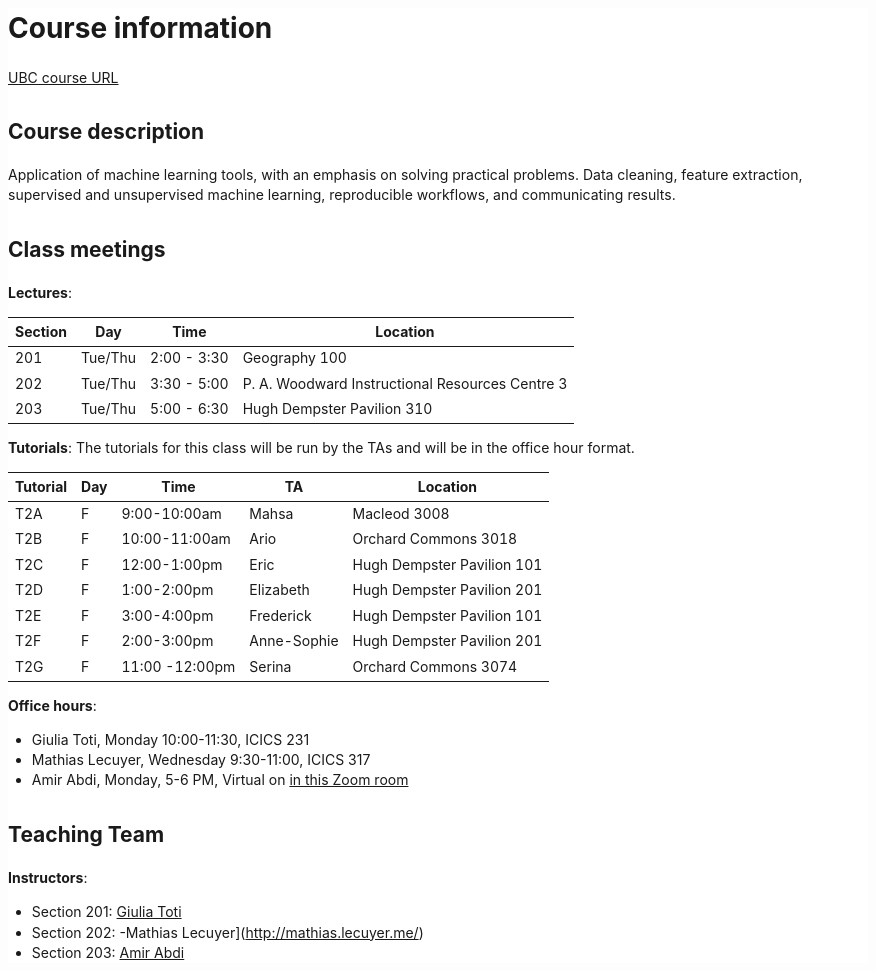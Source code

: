 # Course information

[UBC course URL](https://www.cs.ubc.ca/course-section/cpsc-330-201-2021w)

## Course description

Application of machine learning tools, with an emphasis on solving practical problems. Data cleaning, feature extraction, supervised and unsupervised machine learning, reproducible workflows, and communicating results.


## Class meetings

**Lectures**:

| Section  | Day  | Time   | Location |
|----------|----------|--------|------|
| 201 | Tue/Thu  |  2:00 - 3:30 | Geography 100 |
| 202 | Tue/Thu  |  3:30 - 5:00 | P. A. Woodward Instructional Resources Centre 3 |
| 203 | Tue/Thu  |  5:00 - 6:30 | Hugh Dempster Pavilion 310 |

**Tutorials**:
The tutorials for this class will be run by the TAs and will be in the office hour format. 

| Tutorial  | Day| Time   | TA | Location|
|----------|-----|----------|------|------|
|T2A|	F|	9:00-10:00am|	Mahsa| Macleod 3008
|T2B|	F|	10:00-11:00am|	Ario| Orchard Commons 3018
|T2C|	F|	12:00-1:00pm|	Eric| Hugh Dempster Pavilion 101
|T2D|	F|	1:00-2:00pm|	Elizabeth| Hugh Dempster Pavilion 201
|T2E|	F|	3:00-4:00pm|	Frederick| Hugh Dempster Pavilion 101
|T2F|	F|	2:00-3:00pm|	Anne-Sophie|Hugh Dempster Pavilion 201
|T2G|	F|	11:00 -12:00pm|	Serina|Orchard Commons 3074


**Office hours**: 
- Giulia Toti, Monday 10:00-11:30, ICICS 231
- Mathias Lecuyer, Wednesday 9:30-11:00, ICICS 317
- Amir Abdi, Monday, 5-6 PM, Virtual on [in this Zoom room](https://ubc.zoom.us/j/61799013213?pwd=SjBIbVlBRDNwYktQbElJMm5ybFVKQT09)


## Teaching Team

**Instructors**: 
- Section 201: [Giulia Toti](https://www.gtoti.com/)
- Section 202: -Mathias Lecuyer](http://mathias.lecuyer.me/)
- Section 203: [Amir Abdi](https://www.linkedin.com/in/amir-abdi/)
